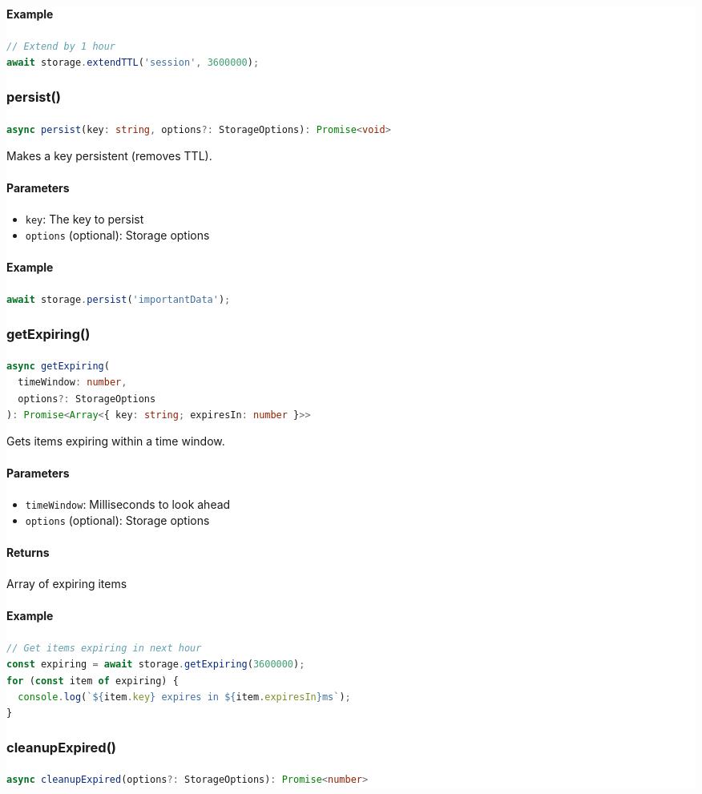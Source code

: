 #### Example
```typescript
// Extend by 1 hour
await storage.extendTTL('session', 3600000);
```

### persist()

```typescript
async persist(key: string, options?: StorageOptions): Promise<void>
```

Makes a key persistent (removes TTL).

#### Parameters
- `key`: The key to persist
- `options` (optional): Storage options

#### Example
```typescript
await storage.persist('importantData');
```

### getExpiring()

```typescript
async getExpiring(
  timeWindow: number,
  options?: StorageOptions
): Promise<Array<{ key: string; expiresIn: number }>>
```

Gets items expiring within a time window.

#### Parameters
- `timeWindow`: Milliseconds to look ahead
- `options` (optional): Storage options

#### Returns
Array of expiring items

#### Example
```typescript
// Get items expiring in next hour
const expiring = await storage.getExpiring(3600000);
for (const item of expiring) {
  console.log(`${item.key} expires in ${item.expiresIn}ms`);
}
```

### cleanupExpired()

```typescript
async cleanupExpired(options?: StorageOptions): Promise<number>
```
